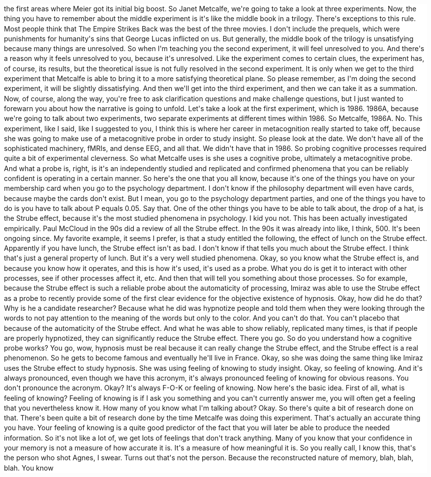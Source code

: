 the first areas where Meier got its initial big boost. So Janet Metcalfe, we're going to take a look at three experiments. Now, the thing you have to remember about the middle experiment is it's like the middle book in a trilogy. There's exceptions to this rule. Most people think that The Empire Strikes Back was the best of the three movies. I don't include the prequels, which were punishments for humanity's sins that George Lucas inflicted on us. But generally, the middle book of the trilogy is unsatisfying because many things are unresolved. So when I'm teaching you the second experiment, it will feel unresolved to you. And there's a reason why it feels unresolved to you, because it's unresolved. Like the experiment comes to certain clues, the experiment has, of course, its results, but the theoretical issue is not fully resolved in the second experiment. It is only when we get to the third experiment that Metcalfe is able to bring it to a more satisfying theoretical plane. So please remember, as I'm doing the second experiment, it will be slightly dissatisfying. And then we'll get into the third experiment, and then we can take it as a summation. Now, of course, along the way, you're free to ask clarification questions and make challenge questions, but I just wanted to forewarn you about how the narrative is going to unfold. Let's take a look at the first experiment, which is 1986. 1986A, because we're going to talk about two experiments, two separate experiments at different times within 1986. So Metcalfe, 1986A. No. This experiment, like I said, like I suggested to you, I think this is where her career in metacognition really started to take off, because she was going to make use of a metacognitive probe in order to study insight. So please look at the date. We don't have all of the sophisticated machinery, fMRIs, and dense EEG, and all that. We didn't have that in 1986. So probing cognitive processes required quite a bit of experimental cleverness. So what Metcalfe uses is she uses a cognitive probe, ultimately a metacognitive probe. And what a probe is, right, is it's an independently studied and replicated and confirmed phenomena that you can be reliably confident is operating in a certain manner. So here's the one that you all know, because it's one of the things you have on your membership card when you go to the psychology department. I don't know if the philosophy department will even have cards, because maybe the cards don't exist. But I mean, you go to the psychology department parties, and one of the things you have to do is you have to talk about P equals 0.05. Say that. One of the other things you have to be able to talk about, the drop of a hat, is the Strube effect, because it's the most studied phenomena in psychology. I kid you not. This has been actually investigated empirically. Paul McCloud in the 90s did a review of all the Strube effect. In the 90s it was already into like, I think, 500. It's been ongoing since. My favorite example, it seems I prefer, is that a study entitled the following, the effect of lunch on the Strube effect. Apparently if you have lunch, the Strube effect isn't as bad. I don't know if that tells you much about the Strube effect. I think that's just a general property of lunch. But it's a very well studied phenomena. Okay, so you know what the Strube effect is, and because you know how it operates, and this is how it's used, it's used as a probe. What you do is get it to interact with other processes, see if other processes affect it, etc. And then that will tell you something about those processes. So for example, because the Strube effect is such a reliable probe about the automaticity of processing, Imiraz was able to use the Strube effect as a probe to recently provide some of the first clear evidence for the objective existence of hypnosis. Okay, how did he do that? Why is he a candidate researcher? Because what he did was hypnotize people and told them when they were looking through the words to not pay attention to the meaning of the words but only to the color. And you can't do that. You can't placebo that because of the automaticity of the Strube effect. And what he was able to show reliably, replicated many times, is that if people are properly hypnotized, they can significantly reduce the Strube effect. There you go. So do you understand how a cognitive probe works? You go, wow, hypnosis must be real because it can really change the Strube effect, and the Strube effect is a real phenomenon. So he gets to become famous and eventually he'll live in France. Okay, so she was doing the same thing like Imiraz uses the Strube effect to study hypnosis. She was using feeling of knowing to study insight. Okay, so feeling of knowing. And it's always pronounced, even though we have this acronym, it's always pronounced feeling of knowing for obvious reasons. You don't pronounce the acronym. Okay? It's always F-O-K or feeling of knowing. Now here's the basic idea. First of all, what is feeling of knowing? Feeling of knowing is if I ask you something and you can't currently answer me, you will often get a feeling that you nevertheless know it. How many of you know what I'm talking about? Okay. So there's quite a bit of research done on that. There's been quite a bit of research done by the time Metcalfe was doing this experiment. That's actually an accurate thing you have. Your feeling of knowing is a quite good predictor of the fact that you will later be able to produce the needed information. So it's not like a lot of, we get lots of feelings that don't track anything. Many of you know that your confidence in your memory is not a measure of how accurate it is. It's a measure of how meaningful it is. So you really call, I know this, that's the person who shot Agnes, I swear. Turns out that's not the person. Because the reconstructed nature of memory, blah, blah, blah. You know